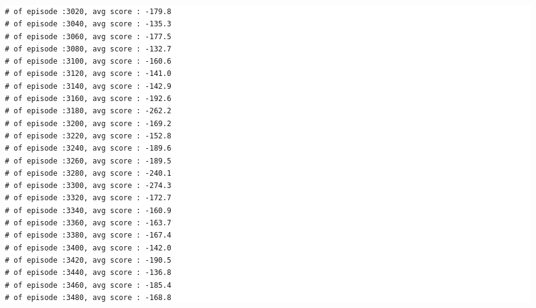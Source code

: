     # of episode :3020, avg score : -179.8
    # of episode :3040, avg score : -135.3
    # of episode :3060, avg score : -177.5
    # of episode :3080, avg score : -132.7
    # of episode :3100, avg score : -160.6
    # of episode :3120, avg score : -141.0
    # of episode :3140, avg score : -142.9
    # of episode :3160, avg score : -192.6
    # of episode :3180, avg score : -262.2
    # of episode :3200, avg score : -169.2
    # of episode :3220, avg score : -152.8
    # of episode :3240, avg score : -189.6
    # of episode :3260, avg score : -189.5
    # of episode :3280, avg score : -240.1
    # of episode :3300, avg score : -274.3
    # of episode :3320, avg score : -172.7
    # of episode :3340, avg score : -160.9
    # of episode :3360, avg score : -163.7
    # of episode :3380, avg score : -167.4
    # of episode :3400, avg score : -142.0
    # of episode :3420, avg score : -190.5
    # of episode :3440, avg score : -136.8
    # of episode :3460, avg score : -185.4
    # of episode :3480, avg score : -168.8